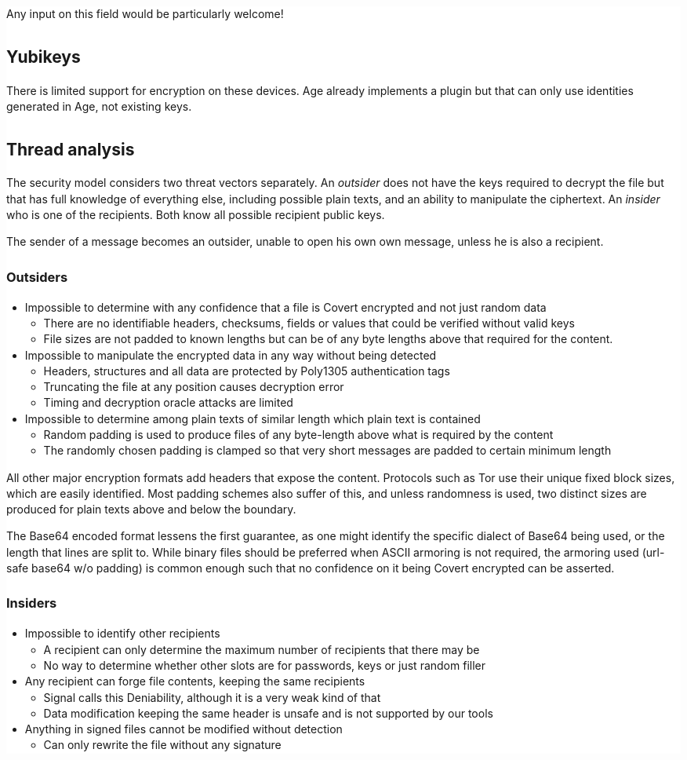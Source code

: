 Any input on this field would be particularly welcome!

## Yubikeys

There is limited support for encryption on these devices. Age already implements a plugin but that can only use identities generated in Age, not existing keys.

## Thread analysis

The security model considers two threat vectors separately. An *outsider* does not have the keys required to decrypt the file but that has full knowledge of everything else, including possible plain texts, and an ability to manipulate the ciphertext. An *insider* who is one of the recipients. Both know all possible recipient public keys.

The sender of a message becomes an outsider, unable to open his own own message, unless he is also a recipient.

### Outsiders

* Impossible to determine with any confidence that a file is Covert encrypted and not just random data
  - There are no identifiable headers, checksums, fields or values that could be verified without valid keys
  - File sizes are not padded to known lengths but can be of any byte lengths above that required for the content.
* Impossible to manipulate the encrypted data in any way without being detected
  - Headers, structures and all data are protected by Poly1305 authentication tags
  - Truncating the file at any position causes decryption error
  - Timing and decryption oracle attacks are limited
* Impossible to determine among plain texts of similar length which plain text is contained
  - Random padding is used to produce files of any byte-length above what is required by the content
  - The randomly chosen padding is clamped so that very short messages are padded to certain minimum length

All other major encryption formats add headers that expose the content. Protocols such as Tor use their unique fixed block sizes, which are easily identified. Most padding schemes also suffer of this, and unless randomness is used, two distinct sizes are produced for plain texts above and below the boundary.

The Base64 encoded format lessens the first guarantee, as one might identify the specific dialect of Base64 being used, or the length that lines are split to. While binary files should be preferred when ASCII armoring is not required, the armoring used (url-safe base64 w/o padding) is common enough such that no confidence on it being Covert encrypted can be asserted.

### Insiders

* Impossible to identify other recipients
  - A recipient can only determine the maximum number of recipients that there may be
  - No way to determine whether other slots are for passwords, keys or just random filler
* Any recipient can forge file contents, keeping the same recipients
  - Signal calls this Deniability, although it is a very weak kind of that
  - Data modification keeping the same header is unsafe and is not supported by our tools
* Anything in signed files cannot be modified without detection
  - Can only rewrite the file without any signature

